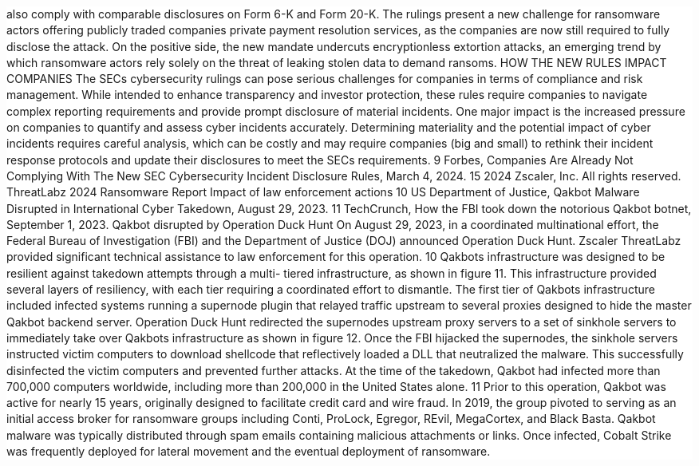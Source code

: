 also comply with comparable disclosures on Form 6\-K and Form 20\-K. 
The rulings present a new challenge for ransomware actors offering 
publicly traded companies private payment resolution services, as the 
companies are now still required to fully disclose the attack. On the 
positive side, the new mandate undercuts encryptionless extortion attacks, 
an emerging trend by which ransomware actors rely solely on the threat of 
leaking stolen data to demand ransoms.
HOW THE NEW RULES IMPACT COMPANIES
The SECs cybersecurity rulings can pose serious challenges for companies 
in terms of compliance and risk management. While intended to enhance 
transparency and investor protection, these rules require companies to 
navigate complex reporting requirements and provide prompt disclosure of 
material incidents.
One major impact is the increased pressure on companies to quantify and 
assess cyber incidents accurately. Determining materiality and the potential 
impact of cyber incidents requires careful analysis, which can be costly and 
may require companies (big and small) to rethink their incident response 
protocols and update their disclosures to meet the SECs requirements. 
9 Forbes, Companies Are Already Not Complying With The New SEC Cybersecurity Incident Disclosure Rules, March 4, 2024\.
15
2024 Zscaler, Inc. All rights reserved.
ThreatLabz 2024 Ransomware Report
Impact of law enforcement actions
10 US Department of Justice, Qakbot Malware Disrupted in International Cyber Takedown, August 29, 2023\.
11 TechCrunch, How the FBI took down the notorious Qakbot botnet, September 1, 2023\.
Qakbot disrupted by Operation Duck Hunt
On August 29, 2023, in a coordinated multinational effort, the Federal 
Bureau of Investigation (FBI) and the Department of Justice (DOJ) announced 
Operation Duck Hunt. Zscaler ThreatLabz provided significant technical 
assistance to law enforcement for this operation.
10 Qakbots infrastructure 
was designed to be resilient against takedown attempts through a multi\-
tiered infrastructure, as shown in figure 11\.
This infrastructure provided several layers of resiliency, with each tier 
requiring a coordinated effort to dismantle. The first tier of Qakbots 
infrastructure included infected systems running a supernode plugin that 
relayed traffic upstream to several proxies designed to hide the master 
Qakbot backend server.
Operation Duck Hunt redirected the supernodes upstream proxy servers to 
a set of sinkhole servers to immediately take over Qakbots infrastructure 
as shown in figure 12\.
Once the FBI hijacked the supernodes, the 
sinkhole servers instructed victim computers to 
download shellcode that reflectively loaded a DLL 
that neutralized the malware. This successfully 
disinfected the victim computers and prevented 
further attacks. 
At the time of the takedown, Qakbot had infected 
more than 700,000 computers worldwide, 
including more than 200,000 in the United 
States alone.
11 Prior to this operation, Qakbot was 
active for nearly 15 years, originally designed to 
facilitate credit card and wire fraud. In 2019, the 
group pivoted to serving as an initial access broker 
for ransomware groups including Conti, ProLock, 
Egregor, REvil, MegaCortex, and Black Basta.
Qakbot malware was typically distributed 
through spam emails containing malicious 
attachments or links. Once infected, Cobalt Strike 
was frequently deployed for lateral movement 
and the eventual deployment of ransomware.